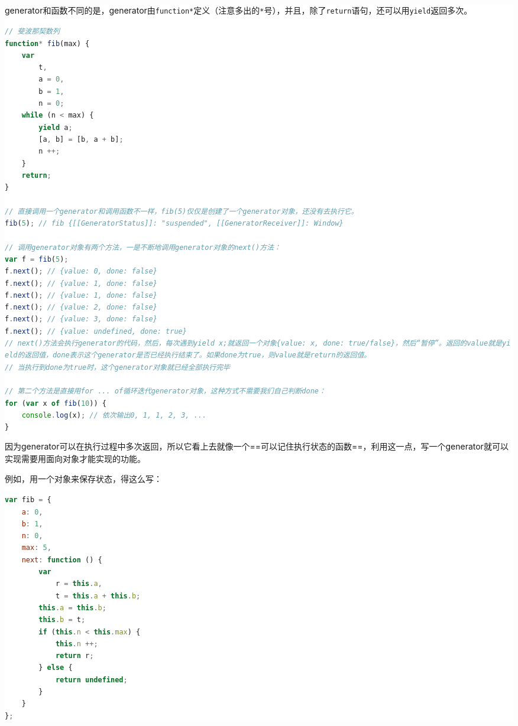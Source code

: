 generator和函数不同的是，generator由`function*`定义（注意多出的`*`号），并且，除了`return`语句，还可以用`yield`返回多次。

```javascript
// 斐波那契数列
function* fib(max) {
    var
        t,
        a = 0,
        b = 1,
        n = 0;
    while (n < max) {
        yield a;
        [a, b] = [b, a + b];
        n ++;
    }
    return;
}

// 直接调用一个generator和调用函数不一样，fib(5)仅仅是创建了一个generator对象，还没有去执行它。
fib(5); // fib {[[GeneratorStatus]]: "suspended", [[GeneratorReceiver]]: Window}

// 调用generator对象有两个方法，一是不断地调用generator对象的next()方法：
var f = fib(5);
f.next(); // {value: 0, done: false}
f.next(); // {value: 1, done: false}
f.next(); // {value: 1, done: false}
f.next(); // {value: 2, done: false}
f.next(); // {value: 3, done: false}
f.next(); // {value: undefined, done: true}
// next()方法会执行generator的代码，然后，每次遇到yield x;就返回一个对象{value: x, done: true/false}，然后“暂停”。返回的value就是yield的返回值，done表示这个generator是否已经执行结束了。如果done为true，则value就是return的返回值。
// 当执行到done为true时，这个generator对象就已经全部执行完毕

// 第二个方法是直接用for ... of循环迭代generator对象，这种方式不需要我们自己判断done：
for (var x of fib(10)) {
    console.log(x); // 依次输出0, 1, 1, 2, 3, ...
}
```

因为generator可以在执行过程中多次返回，所以它看上去就像一个==可以记住执行状态的函数==，利用这一点，写一个generator就可以实现需要用面向对象才能实现的功能。

例如，用一个对象来保存状态，得这么写：

```javascript
var fib = {
    a: 0,
    b: 1,
    n: 0,
    max: 5,
    next: function () {
        var
            r = this.a,
            t = this.a + this.b;
        this.a = this.b;
        this.b = t;
        if (this.n < this.max) {
            this.n ++;
            return r;
        } else {
            return undefined;
        }
    }
};
```
